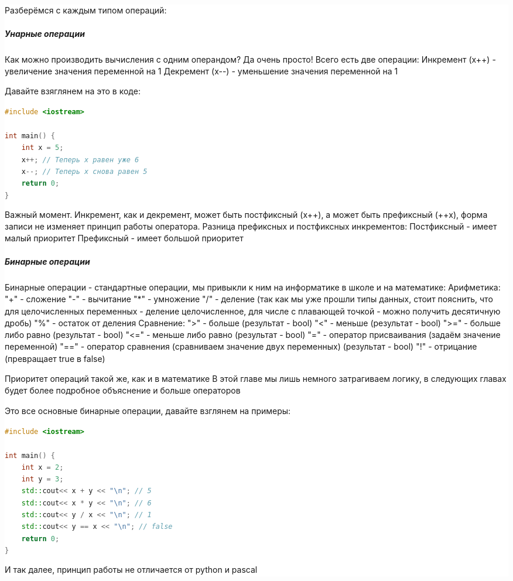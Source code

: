 Разберёмся с каждым типом операций:
##### Унарные операции
Как можно производить вычисления с одним операндом? Да очень просто!
Всего есть две операции:
Инкремент (x++) - увеличение значения переменной на 1
Декремент (x--) - уменьшение значения переменной на 1

Давайте взяглянем на это в коде:
```cpp
#include <iostream>

int main() {
	int x = 5;
	x++; // Теперь x равен уже 6
	x--; // Теперь x снова равен 5
	return 0;
}
```

Важный момент. Инкремент, как и декремент, может быть постфиксный (x++), а может быть префиксный (++x), форма записи не изменяет принцип работы оператора.
Разница префиксных и постфиксных инкрементов:
Постфиксный - имеет малый приоритет
Префиксный  - имеет большой приоритет

##### Бинарные операции
Бинарные операции - стандартные операции, мы привыкли к ним на информатике в школе и на математике:
Арифметика:
"+" - сложение
"-" - вычитание
"\*" - умножение
"/" - деление (так как мы уже прошли типы данных, стоит пояснить, что для целочисленных переменных - деление целочисленное, для числе с плавающей точкой - можно получить десятичную дробь)
"%" - остаток от деления
Сравнение:
">" - больше (результат - bool)
"<" - меньше (результат - bool)
">=" - больше либо равно (результат - bool)
"<=" - меньше либо равно (результат - bool)
"=" - оператор присваивания (задаём значение переменной)
"\==" - оператор сравнения (сравниваем значение двух переменных) (результат - bool)
"!" - отрицание (превращает true в false)

Приоритет операций такой же, как и в математике
В этой главе мы лишь немного затрагиваем логику, в следующих главах будет более подробное объяснение и больше операторов 

Это все основные бинарные операции, давайте взглянем на примеры:
```cpp
#include <iostream>

int main() {
	int x = 2;
	int y = 3;
	std::cout<< x + y << "\n"; // 5
	std::cout<< x * y << "\n"; // 6
	std::cout<< y / x << "\n"; // 1
	std::cout<< y == x << "\n"; // false
	return 0;
}
```
И так далее, принцип работы не отличается от python и pascal
